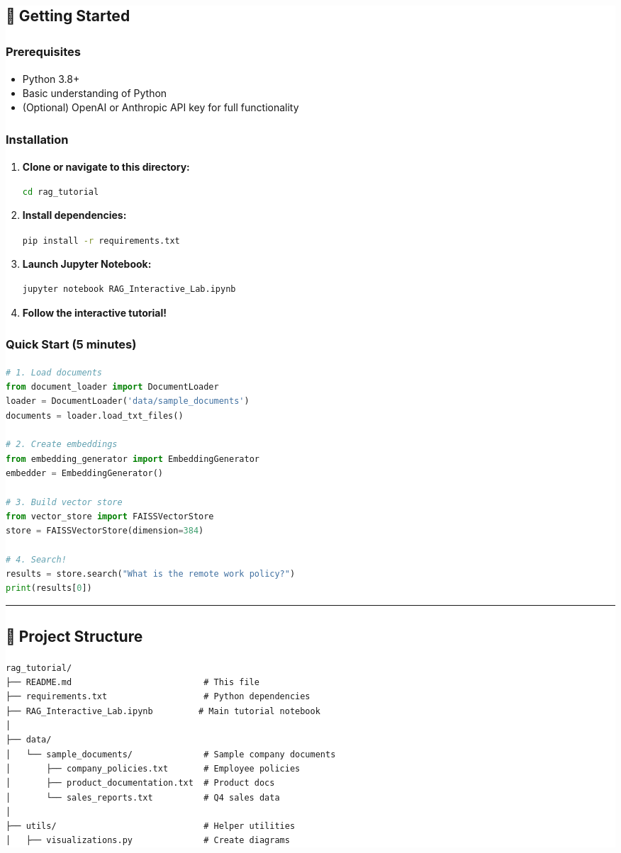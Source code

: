 
## 🚀 Getting Started

### Prerequisites

- Python 3.8+
- Basic understanding of Python
- (Optional) OpenAI or Anthropic API key for full functionality

### Installation

1. **Clone or navigate to this directory:**
   ```bash
   cd rag_tutorial
   ```

2. **Install dependencies:**
   ```bash
   pip install -r requirements.txt
   ```

3. **Launch Jupyter Notebook:**
   ```bash
   jupyter notebook RAG_Interactive_Lab.ipynb
   ```

4. **Follow the interactive tutorial!**

### Quick Start (5 minutes)

```python
# 1. Load documents
from document_loader import DocumentLoader
loader = DocumentLoader('data/sample_documents')
documents = loader.load_txt_files()

# 2. Create embeddings
from embedding_generator import EmbeddingGenerator
embedder = EmbeddingGenerator()

# 3. Build vector store
from vector_store import FAISSVectorStore
store = FAISSVectorStore(dimension=384)

# 4. Search!
results = store.search("What is the remote work policy?")
print(results[0])
```

---

## 📁 Project Structure

```
rag_tutorial/
├── README.md                          # This file
├── requirements.txt                   # Python dependencies
├── RAG_Interactive_Lab.ipynb         # Main tutorial notebook
│
├── data/
│   └── sample_documents/              # Sample company documents
│       ├── company_policies.txt       # Employee policies
│       ├── product_documentation.txt  # Product docs
│       └── sales_reports.txt          # Q4 sales data
│
├── utils/                             # Helper utilities
│   ├── visualizations.py              # Create diagrams
```